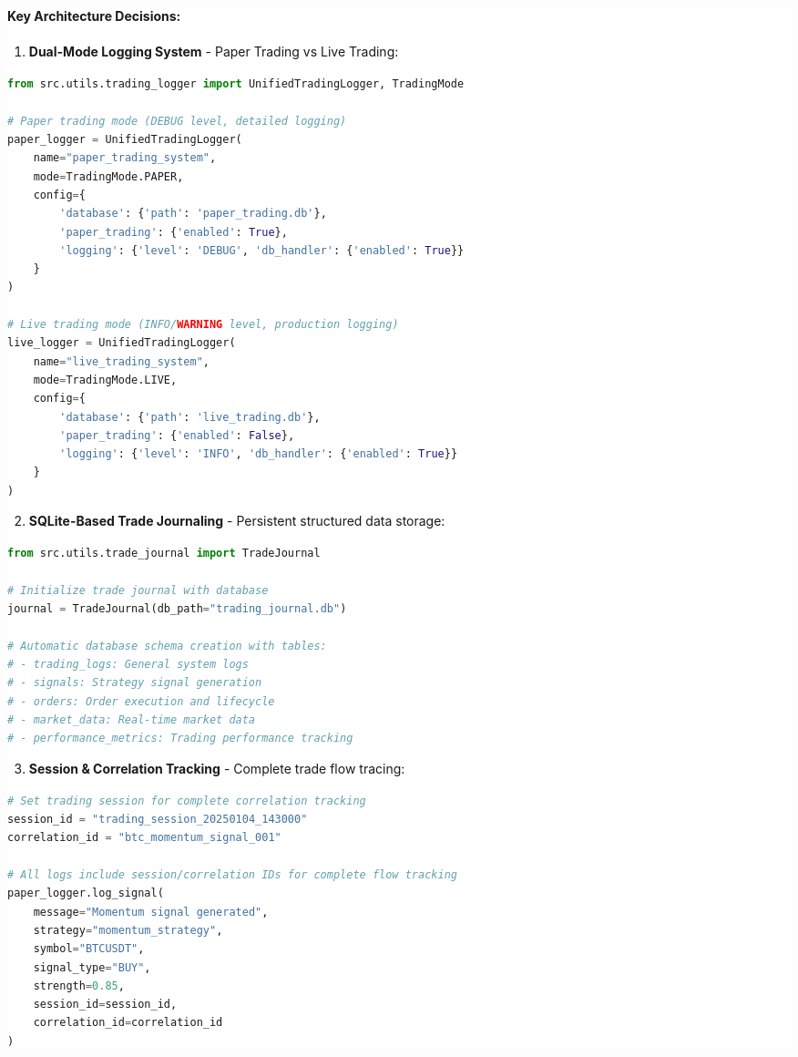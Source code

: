 #### **Key Architecture Decisions:**

1. **Dual-Mode Logging System** - Paper Trading vs Live Trading:
```python
from src.utils.trading_logger import UnifiedTradingLogger, TradingMode

# Paper trading mode (DEBUG level, detailed logging)
paper_logger = UnifiedTradingLogger(
    name="paper_trading_system",
    mode=TradingMode.PAPER,
    config={
        'database': {'path': 'paper_trading.db'},
        'paper_trading': {'enabled': True},
        'logging': {'level': 'DEBUG', 'db_handler': {'enabled': True}}
    }
)

# Live trading mode (INFO/WARNING level, production logging)
live_logger = UnifiedTradingLogger(
    name="live_trading_system",
    mode=TradingMode.LIVE,
    config={
        'database': {'path': 'live_trading.db'},
        'paper_trading': {'enabled': False},
        'logging': {'level': 'INFO', 'db_handler': {'enabled': True}}
    }
)
```

2. **SQLite-Based Trade Journaling** - Persistent structured data storage:
```python
from src.utils.trade_journal import TradeJournal

# Initialize trade journal with database
journal = TradeJournal(db_path="trading_journal.db")

# Automatic database schema creation with tables:
# - trading_logs: General system logs
# - signals: Strategy signal generation
# - orders: Order execution and lifecycle
# - market_data: Real-time market data
# - performance_metrics: Trading performance tracking
```

3. **Session & Correlation Tracking** - Complete trade flow tracing:
```python
# Set trading session for complete correlation tracking
session_id = "trading_session_20250104_143000"
correlation_id = "btc_momentum_signal_001"

# All logs include session/correlation IDs for complete flow tracking
paper_logger.log_signal(
    message="Momentum signal generated",
    strategy="momentum_strategy",
    symbol="BTCUSDT",
    signal_type="BUY",
    strength=0.85,
    session_id=session_id,
    correlation_id=correlation_id
)
```
